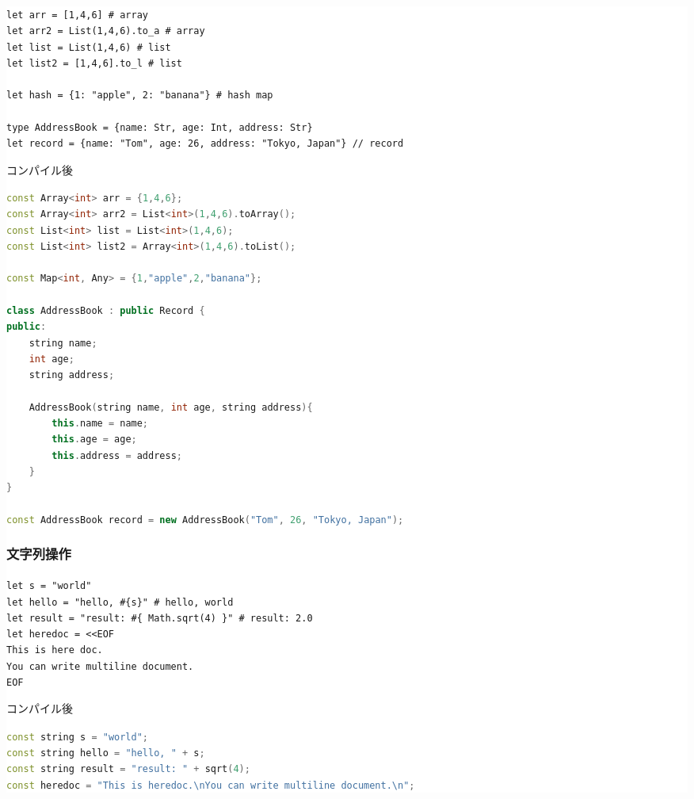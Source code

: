 ```
let arr = [1,4,6] # array
let arr2 = List(1,4,6).to_a # array
let list = List(1,4,6) # list
let list2 = [1,4,6].to_l # list

let hash = {1: "apple", 2: "banana"} # hash map

type AddressBook = {name: Str, age: Int, address: Str}
let record = {name: "Tom", age: 26, address: "Tokyo, Japan"} // record
```

コンパイル後

```c++
const Array<int> arr = {1,4,6};
const Array<int> arr2 = List<int>(1,4,6).toArray();
const List<int> list = List<int>(1,4,6);
const List<int> list2 = Array<int>(1,4,6).toList();

const Map<int, Any> = {1,"apple",2,"banana"};

class AddressBook : public Record {
public:
	string name;
	int age;
	string address;

	AddressBook(string name, int age, string address){
		this.name = name;
		this.age = age;
		this.address = address;
	}
}

const AddressBook record = new AddressBook("Tom", 26, "Tokyo, Japan");

```

### 文字列操作

```
let s = "world"
let hello = "hello, #{s}" # hello, world
let result = "result: #{ Math.sqrt(4) }" # result: 2.0
let heredoc = <<EOF
This is here doc.
You can write multiline document.
EOF
```

コンパイル後


```c++
const string s = "world";
const string hello = "hello, " + s;
const string result = "result: " + sqrt(4);
const heredoc = "This is heredoc.\nYou can write multiline document.\n";
```
